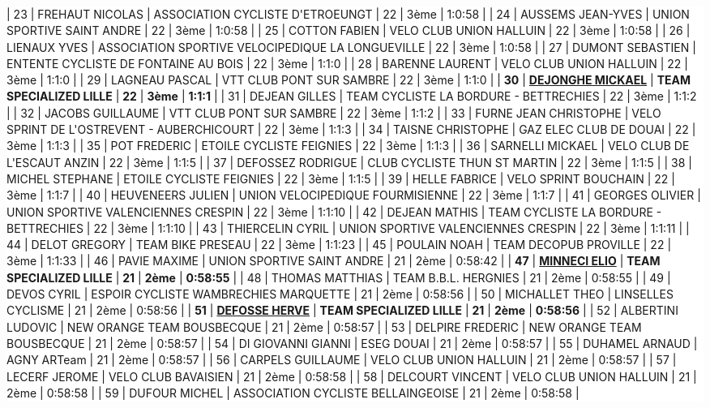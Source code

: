 | 23 | FREHAUT NICOLAS | ASSOCIATION CYCLISTE D'ETROEUNGT | 22 | 3ème | 1:0:58 | 
| 24 | AUSSEMS JEAN-YVES | UNION SPORTIVE SAINT ANDRE | 22 | 3ème | 1:0:58 | 
| 25 | COTTON FABIEN | VELO CLUB UNION HALLUIN | 22 | 3ème | 1:0:58 | 
| 26 | LIENAUX YVES | ASSOCIATION SPORTIVE VELOCIPEDIQUE LA LONGUEVILLE | 22 | 3ème | 1:0:58 | 
| 27 | DUMONT SEBASTIEN | ENTENTE CYCLISTE DE FONTAINE AU BOIS | 22 | 3ème | 1:1:0 | 
| 28 | BARENNE LAURENT | VELO CLUB UNION HALLUIN | 22 | 3ème | 1:1:0 | 
| 29 | LAGNEAU PASCAL | VTT  CLUB PONT SUR SAMBRE | 22 | 3ème | 1:1:0 | 
| **30** | **[DEJONGHE MICKAEL](https://teamspecializedlille.cc/coureurs/dejonghemickael)** | **TEAM SPECIALIZED LILLE** | **22** | **3ème** | **1:1:1** | 
| 31 | DEJEAN GILLES | TEAM CYCLISTE LA BORDURE - BETTRECHIES | 22 | 3ème | 1:1:2 | 
| 32 | JACOBS GUILLAUME | VTT  CLUB PONT SUR SAMBRE | 22 | 3ème | 1:1:2 | 
| 33 | FURNE JEAN CHRISTOPHE | VELO SPRINT DE L'OSTREVENT - AUBERCHICOURT | 22 | 3ème | 1:1:3 | 
| 34 | TAISNE CHRISTOPHE | GAZ ELEC CLUB DE DOUAI | 22 | 3ème | 1:1:3 | 
| 35 | POT FREDERIC | ETOILE CYCLISTE FEIGNIES | 22 | 3ème | 1:1:3 | 
| 36 | SARNELLI MICKAEL | VELO CLUB DE L'ESCAUT ANZIN | 22 | 3ème | 1:1:5 | 
| 37 | DEFOSSEZ RODRIGUE | CLUB CYCLISTE THUN ST MARTIN | 22 | 3ème | 1:1:5 | 
| 38 | MICHEL STEPHANE | ETOILE CYCLISTE FEIGNIES | 22 | 3ème | 1:1:5 | 
| 39 | HELLE FABRICE | VELO SPRINT BOUCHAIN | 22 | 3ème | 1:1:7 | 
| 40 | HEUVENEERS JULIEN | UNION VELOCIPEDIQUE FOURMISIENNE | 22 | 3ème | 1:1:7 | 
| 41 | GEORGES OLIVIER | UNION SPORTIVE VALENCIENNES CRESPIN | 22 | 3ème | 1:1:10 | 
| 42 | DEJEAN MATHIS | TEAM CYCLISTE LA BORDURE - BETTRECHIES | 22 | 3ème | 1:1:10 | 
| 43 | THIERCELIN CYRIL | UNION SPORTIVE VALENCIENNES CRESPIN | 22 | 3ème | 1:1:11 | 
| 44 | DELOT GREGORY | TEAM BIKE PRESEAU | 22 | 3ème | 1:1:23 | 
| 45 | POULAIN NOAH | TEAM DECOPUB PROVILLE | 22 | 3ème | 1:1:33 | 
| 46 | PAVIE MAXIME | UNION SPORTIVE SAINT ANDRE | 21 | 2ème | 0:58:42 | 
| **47** | **[MINNECI ELIO](https://teamspecializedlille.cc/coureurs/minnecielio)** | **TEAM SPECIALIZED LILLE** | **21** | **2ème** | **0:58:55** | 
| 48 | THOMAS MATTHIAS | TEAM B.B.L. HERGNIES | 21 | 2ème | 0:58:55 | 
| 49 | DEVOS CYRIL | ESPOIR CYCLISTE WAMBRECHIES MARQUETTE | 21 | 2ème | 0:58:56 | 
| 50 | MICHALLET THEO | LINSELLES CYCLISME | 21 | 2ème | 0:58:56 | 
| **51** | **[DEFOSSE HERVE](https://teamspecializedlille.cc/coureurs/defosseherve)** | **TEAM SPECIALIZED LILLE** | **21** | **2ème** | **0:58:56** | 
| 52 | ALBERTINI LUDOVIC | NEW ORANGE TEAM BOUSBECQUE | 21 | 2ème | 0:58:57 | 
| 53 | DELPIRE FREDERIC | NEW ORANGE TEAM BOUSBECQUE | 21 | 2ème | 0:58:57 | 
| 54 | DI GIOVANNI GIANNI | ESEG DOUAI | 21 | 2ème | 0:58:57 | 
| 55 | DUHAMEL ARNAUD | AGNY ARTeam | 21 | 2ème | 0:58:57 | 
| 56 | CARPELS GUILLAUME | VELO CLUB UNION HALLUIN | 21 | 2ème | 0:58:57 | 
| 57 | LECERF JEROME | VELO CLUB BAVAISIEN | 21 | 2ème | 0:58:58 | 
| 58 | DELCOURT VINCENT | VELO CLUB UNION HALLUIN | 21 | 2ème | 0:58:58 | 
| 59 | DUFOUR MICHEL | ASSOCIATION CYCLISTE BELLAINGEOISE | 21 | 2ème | 0:58:58 | 